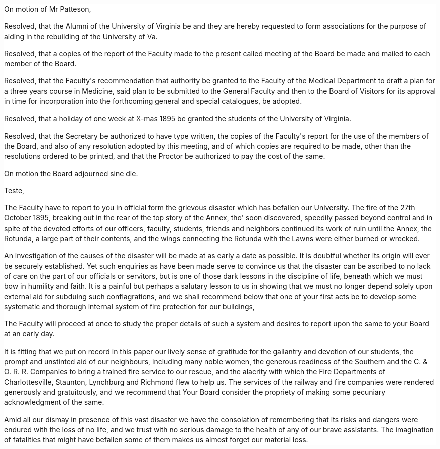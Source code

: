 On motion of Mr Patteson,

Resolved, that the Alumni of the University of Virginia be and they are hereby requested to form associations for the purpose of aiding in the rebuilding of the University of Va.

Resolved, that a copies of the report of the Faculty made to the present called meeting of the Board be made and mailed to each member of the Board.

Resolved, that the Faculty's recommendation that authority be granted to the Faculty of the Medical Department to draft a plan for a three years course in Medicine, said plan to be submitted to the General Faculty and then to the Board of Visitors for its approval in time for incorporation into the forthcoming general and special catalogues, be adopted.

Resolved, that a holiday of one week at X-mas 1895 be granted the students of the University of Virginia.

Resolved, that the Secretary be authorized to have type written, the copies of the Faculty's report for the use of the members of the Board, and also of any resolution adopted by this meeting, and of which copies are required to be made, other than the resolutions ordered to be printed, and that the Proctor be authorized to pay the cost of the same.

On motion the Board adjourned sine die.

Teste,

The Faculty have to report to you in official form the grievous disaster which has befallen our University. The fire of the 27th October 1895, breaking out in the rear of the top story of the Annex, tho' soon discovered, speedily passed beyond control and in spite of the devoted efforts of our officers, faculty, students, friends and neighbors continued its work of ruin until the Annex, the Rotunda, a large part of their contents, and the wings connecting the Rotunda with the Lawns were either burned or wrecked.

An investigation of the causes of the disaster will be made at as early a date as possible. It is doubtful whether its origin will ever be securely established. Yet such enquiries as have been made serve to convince us that the disaster can be ascribed to no lack of care on the part of our officials or servitors, but is one of those dark lessons in the discipline of life, beneath which we must bow in humility and faith. It is a painful but perhaps a salutary lesson to us in showing that we must no longer depend solely upon external aid for subduing such conflagrations, and we shall recommend below that one of your first acts be to develop some systematic and thorough internal system of fire protection for our buildings,

The Faculty will proceed at once to study the proper details of such a system and desires to report upon the same to your Board at an early day.

It is fitting that we put on record in this paper our lively sense of gratitude for the gallantry and devotion of our students, the prompt and unstinted aid of our neighbours, including many noble women, the generous readiness of the Southern and the C. & O. R. R. Companies to bring a trained fire service to our rescue, and the alacrity with which the Fire Departments of Charlottesville, Staunton, Lynchburg and Richmond flew to help us. The services of the railway and fire companies were rendered generously and gratuitously, and we recommend that Your Board consider the propriety of making some pecuniary acknowledgment of the same.

Amid all our dismay in presence of this vast disaster we have the consolation of remembering that its risks and dangers were endured with the loss of no life, and we trust with no serious damage to the health of any of our brave assistants. The imagination of fatalities that might have befallen some of them makes us almost forget our material loss.

